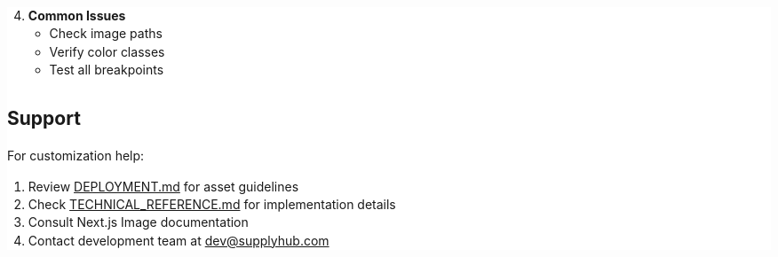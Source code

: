 4. **Common Issues**
   - Check image paths
   - Verify color classes
   - Test all breakpoints

## Support

For customization help:
1. Review [DEPLOYMENT.md](DEPLOYMENT.md) for asset guidelines
2. Check [TECHNICAL_REFERENCE.md](TECHNICAL_REFERENCE.md) for implementation details
3. Consult Next.js Image documentation
4. Contact development team at dev@supplyhub.com